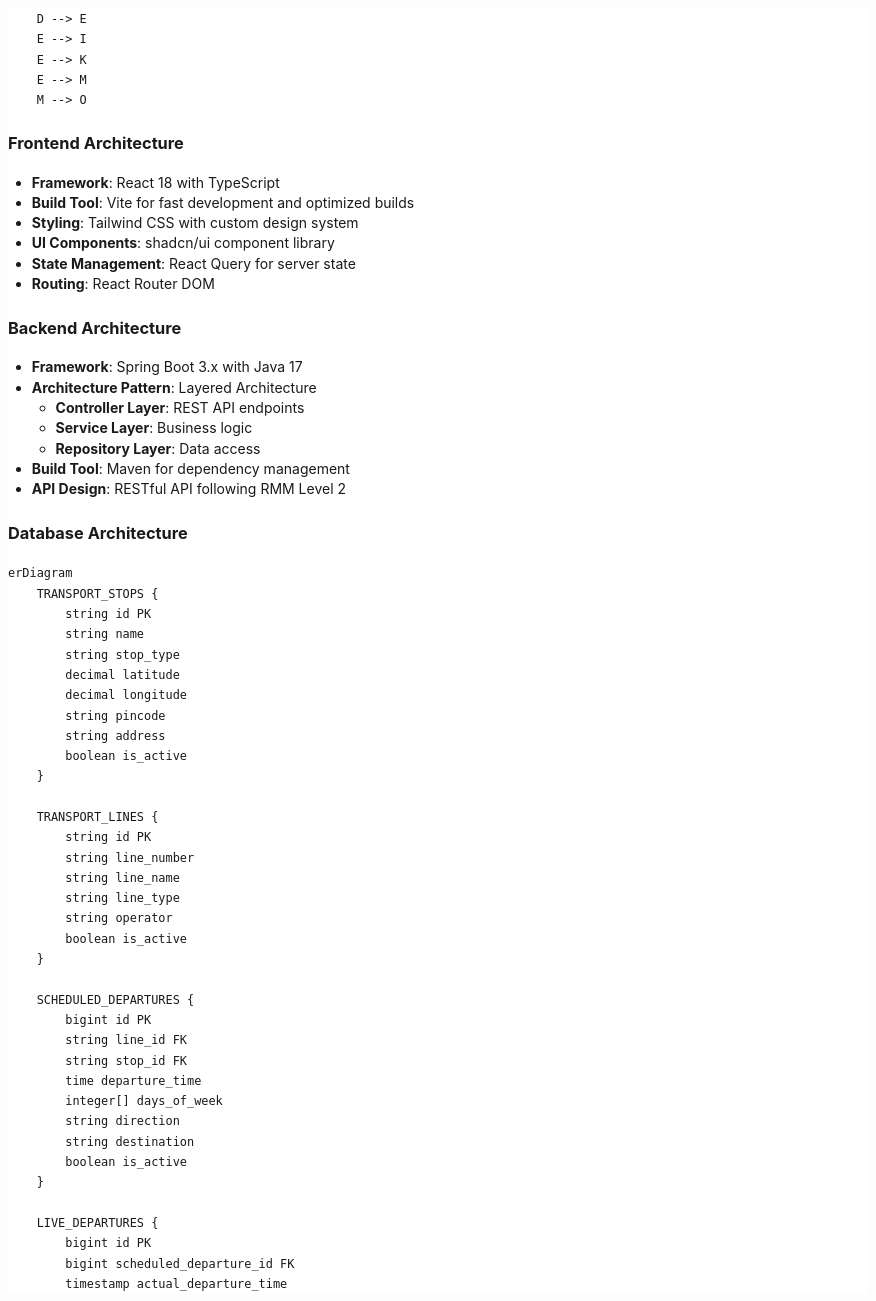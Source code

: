 ```mermaid
    D --> E
    E --> I
    E --> K
    E --> M
    M --> O
```

### Frontend Architecture
- **Framework**: React 18 with TypeScript
- **Build Tool**: Vite for fast development and optimized builds
- **Styling**: Tailwind CSS with custom design system
- **UI Components**: shadcn/ui component library
- **State Management**: React Query for server state
- **Routing**: React Router DOM

### Backend Architecture
- **Framework**: Spring Boot 3.x with Java 17
- **Architecture Pattern**: Layered Architecture
  - **Controller Layer**: REST API endpoints
  - **Service Layer**: Business logic
  - **Repository Layer**: Data access
- **Build Tool**: Maven for dependency management
- **API Design**: RESTful API following RMM Level 2

### Database Architecture
```mermaid
erDiagram
    TRANSPORT_STOPS {
        string id PK
        string name
        string stop_type
        decimal latitude
        decimal longitude
        string pincode
        string address
        boolean is_active
    }
    
    TRANSPORT_LINES {
        string id PK
        string line_number
        string line_name
        string line_type
        string operator
        boolean is_active
    }
    
    SCHEDULED_DEPARTURES {
        bigint id PK
        string line_id FK
        string stop_id FK
        time departure_time
        integer[] days_of_week
        string direction
        string destination
        boolean is_active
    }
    
    LIVE_DEPARTURES {
        bigint id PK
        bigint scheduled_departure_id FK
        timestamp actual_departure_time
```